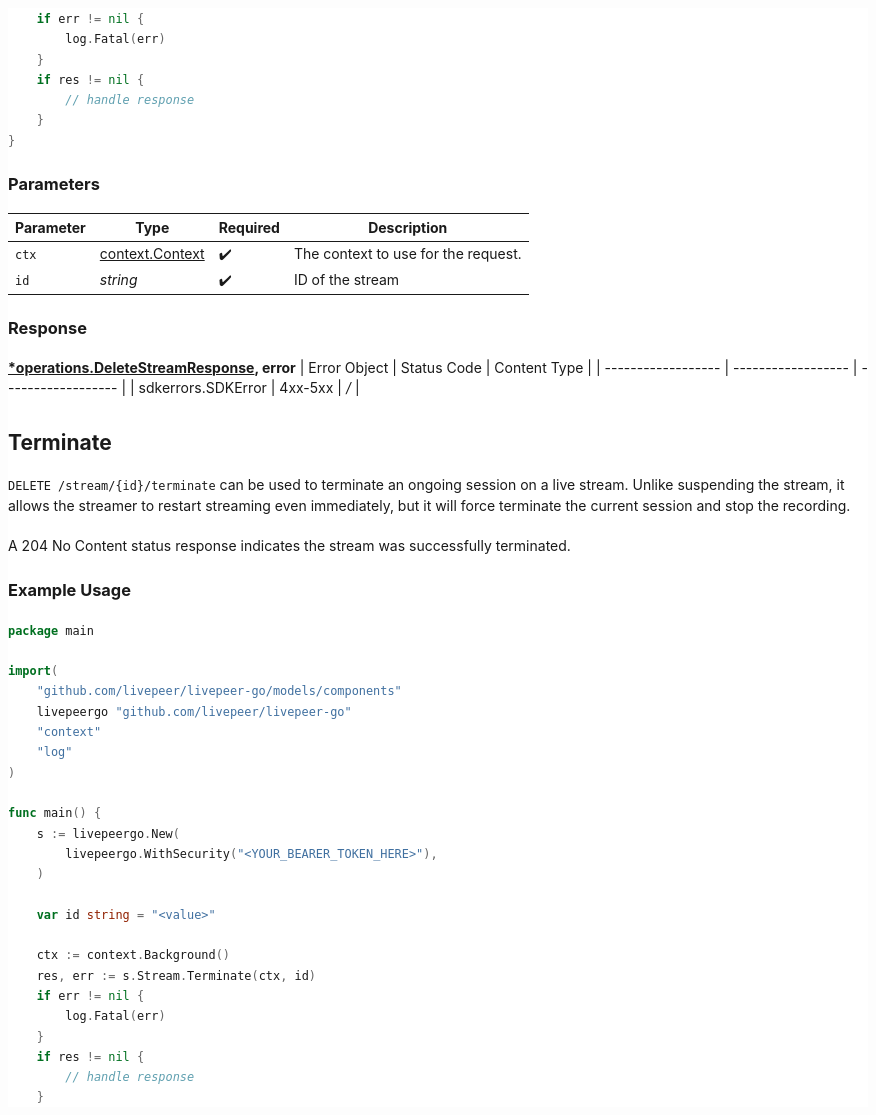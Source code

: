 ```go
    if err != nil {
        log.Fatal(err)
    }
    if res != nil {
        // handle response
    }
}
```

### Parameters

| Parameter                                             | Type                                                  | Required                                              | Description                                           |
| ----------------------------------------------------- | ----------------------------------------------------- | ----------------------------------------------------- | ----------------------------------------------------- |
| `ctx`                                                 | [context.Context](https://pkg.go.dev/context#Context) | :heavy_check_mark:                                    | The context to use for the request.                   |
| `id`                                                  | *string*                                              | :heavy_check_mark:                                    | ID of the stream                                      |


### Response

**[*operations.DeleteStreamResponse](../../models/operations/deletestreamresponse.md), error**
| Error Object       | Status Code        | Content Type       |
| ------------------ | ------------------ | ------------------ |
| sdkerrors.SDKError | 4xx-5xx            | */*                |

## Terminate

`DELETE /stream/{id}/terminate` can be used to terminate an ongoing
session on a live stream. Unlike suspending the stream, it allows the
streamer to restart streaming even immediately, but it will force
terminate the current session and stop the recording.
\
\
A 204 No Content status response indicates the stream was successfully
terminated.


### Example Usage

```go
package main

import(
	"github.com/livepeer/livepeer-go/models/components"
	livepeergo "github.com/livepeer/livepeer-go"
	"context"
	"log"
)

func main() {
    s := livepeergo.New(
        livepeergo.WithSecurity("<YOUR_BEARER_TOKEN_HERE>"),
    )

    var id string = "<value>"
    
    ctx := context.Background()
    res, err := s.Stream.Terminate(ctx, id)
    if err != nil {
        log.Fatal(err)
    }
    if res != nil {
        // handle response
    }
```